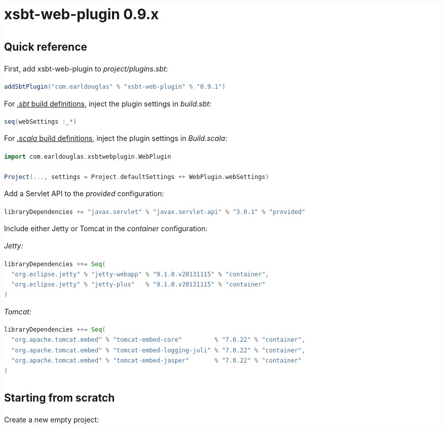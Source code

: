# xsbt-web-plugin 0.9.x

## Quick reference

First, add xsbt-web-plugin to *project/plugins.sbt*:

```scala
addSbtPlugin("com.earldouglas" % "xsbt-web-plugin" % "0.9.1")
```

For [*.sbt* build definitions](http://www.scala-sbt.org/release/docs/Getting-Started/Basic-Def.html), inject the plugin settings in *build.sbt*:

```scala
seq(webSettings :_*)
```

For [*.scala* build definitions](http://www.scala-sbt.org/release/docs/Getting-Started/Full-Def.html), inject the plugin settings in *Build.scala*:

```scala
import com.earldouglas.xsbtwebplugin.WebPlugin

Project(..., settings = Project.defaultSettings ++ WebPlugin.webSettings)
```

Add a Servlet API to the *provided* configuration:

```scala
libraryDependencies += "javax.servlet" % "javax.servlet-api" % "3.0.1" % "provided"
```

Include either Jetty or Tomcat in the *container* configuration:

*Jetty:*

```scala
libraryDependencies ++= Seq(
  "org.eclipse.jetty" % "jetty-webapp" % "9.1.0.v20131115" % "container",
  "org.eclipse.jetty" % "jetty-plus"   % "9.1.0.v20131115" % "container"
)
```

*Tomcat:*

```scala
libraryDependencies ++= Seq(
  "org.apache.tomcat.embed" % "tomcat-embed-core"         % "7.0.22" % "container",
  "org.apache.tomcat.embed" % "tomcat-embed-logging-juli" % "7.0.22" % "container",
  "org.apache.tomcat.embed" % "tomcat-embed-jasper"       % "7.0.22" % "container"
)
```

## Starting from scratch

Create a new empty project:
